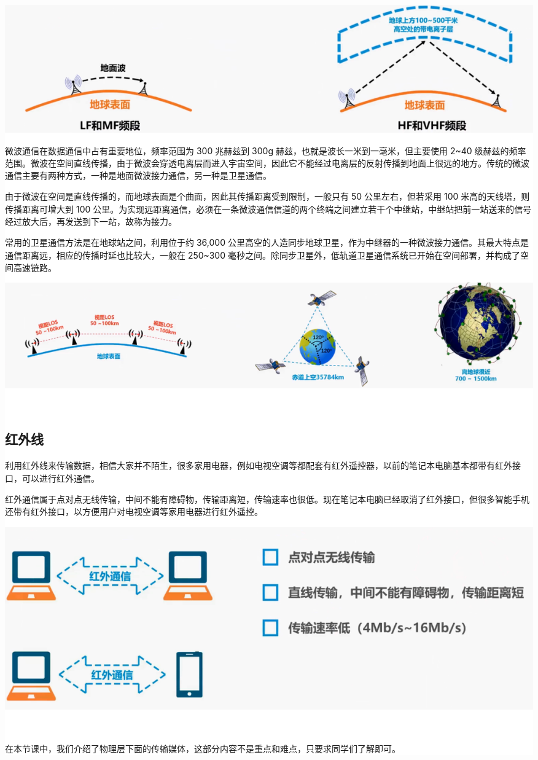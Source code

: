 ![](pics/064.png)

微波通信在数据通信中占有重要地位，频率范围为 300 兆赫兹到 300g 赫兹，也就是波长一米到一毫米，但主要使用 2~40 级赫兹的频率范围。微波在空间直线传播，由于微波会穿透电离层而进入宇宙空间，因此它不能经过电离层的反射传播到地面上很远的地方。传统的微波通信主要有两种方式，一种是地面微波接力通信，另一种是卫星通信。

由于微波在空间是直线传播的，而地球表面是个曲面，因此其传播距离受到限制，一般只有 50 公里左右，但若采用 100 米高的天线塔，则传播距离可增大到 100 公里。为实现远距离通信，必须在一条微波通信信道的两个终端之间建立若干个中继站，中继站把前一站送来的信号经过放大后，再发送到下一站，故称为接力。

常用的卫星通信方法是在地球站之间，利用位于约 36,000 公里高空的人造同步地球卫星，作为中继器的一种微波接力通信。其最大特点是通信距离远，相应的传播时延也比较大，一般在 250~300 毫秒之间。除同步卫星外，低轨道卫星通信系统已开始在空间部署，并构成了空间高速链路。

![](pics/065.png)

&nbsp;

## 红外线

利用红外线来传输数据，相信大家并不陌生，很多家用电器，例如电视空调等都配套有红外遥控器，以前的笔记本电脑基本都带有红外接口，可以进行红外通信。

红外通信属于点对点无线传输，中间不能有障碍物，传输距离短，传输速率也很低。现在笔记本电脑已经取消了红外接口，但很多智能手机还带有红外接口，以方便用户对电视空调等家用电器进行红外遥控。

![](pics/066.png)

&nbsp;

在本节课中，我们介绍了物理层下面的传输媒体，这部分内容不是重点和难点，只要求同学们了解即可。
